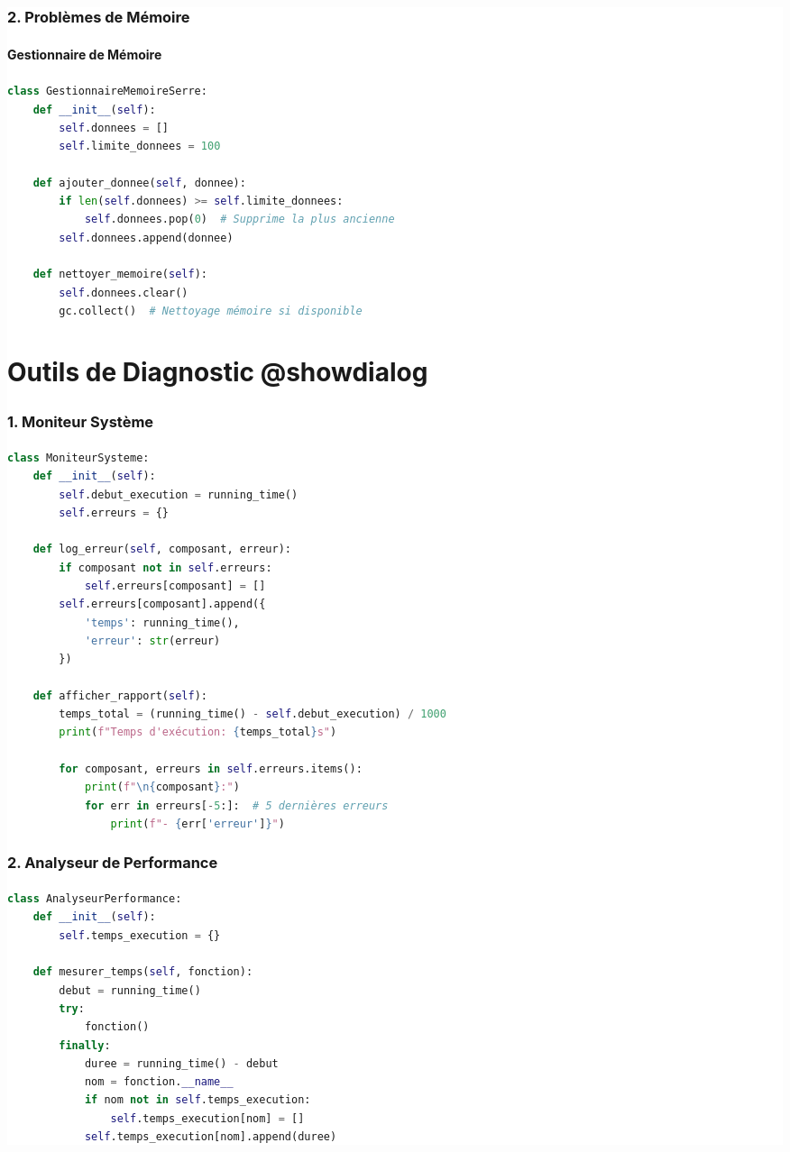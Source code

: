 ### 2. Problèmes de Mémoire

#### Gestionnaire de Mémoire
```python
class GestionnaireMemoireSerre:
    def __init__(self):
        self.donnees = []
        self.limite_donnees = 100
    
    def ajouter_donnee(self, donnee):
        if len(self.donnees) >= self.limite_donnees:
            self.donnees.pop(0)  # Supprime la plus ancienne
        self.donnees.append(donnee)
    
    def nettoyer_memoire(self):
        self.donnees.clear()
        gc.collect()  # Nettoyage mémoire si disponible
```

# Outils de Diagnostic @showdialog

### 1. Moniteur Système
```python
class MoniteurSysteme:
    def __init__(self):
        self.debut_execution = running_time()
        self.erreurs = {}
    
    def log_erreur(self, composant, erreur):
        if composant not in self.erreurs:
            self.erreurs[composant] = []
        self.erreurs[composant].append({
            'temps': running_time(),
            'erreur': str(erreur)
        })
    
    def afficher_rapport(self):
        temps_total = (running_time() - self.debut_execution) / 1000
        print(f"Temps d'exécution: {temps_total}s")
        
        for composant, erreurs in self.erreurs.items():
            print(f"\n{composant}:")
            for err in erreurs[-5:]:  # 5 dernières erreurs
                print(f"- {err['erreur']}")
```

### 2. Analyseur de Performance
```python
class AnalyseurPerformance:
    def __init__(self):
        self.temps_execution = {}
    
    def mesurer_temps(self, fonction):
        debut = running_time()
        try:
            fonction()
        finally:
            duree = running_time() - debut
            nom = fonction.__name__
            if nom not in self.temps_execution:
                self.temps_execution[nom] = []
            self.temps_execution[nom].append(duree)
```